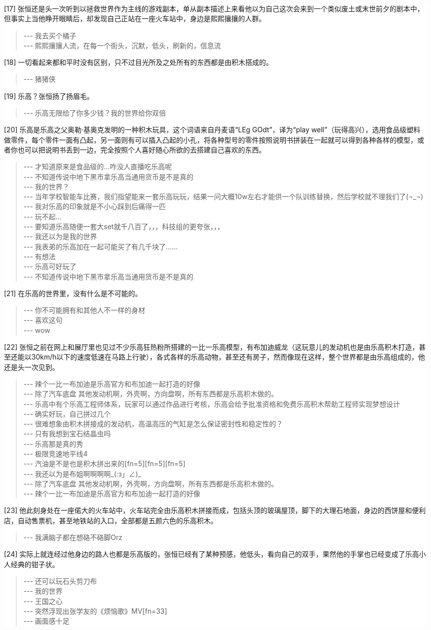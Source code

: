 [17] 张恒还是头一次听到以拯救世界作为主线的游戏副本，单从副本描述上来看他以为自己这次会来到一个类似废土或末世前夕的剧本中，但事实上当他睁开眼睛后，却发现自己正站在一座火车站中，身边是熙熙攘攘的人群。
>--- 我去买个橘子<br>
>--- 熙熙攘攘人流，在每一个街头，沉默，低头，刷新的，信息流<br>

[18] 一切看起来都和平时没有区别，只不过目光所及之处所有的东西都是由积木搭成的。
>--- 猪猪侠<br>

[19] 乐高？张恒扬了扬眉毛。
>--- 乐高无限给了你多少钱？我的世界给你双倍<br>

[20] 乐高是乐高之父奥勒·基奥克发明的一种积木玩具，这个词语来自丹麦语“LEg GOdt”，译为“play well”（玩得高兴），选用食品级塑料做零件，每个零件一面有凸起，另一面则有可以插入凸起的小孔，将各种型号的零件按照说明书拼装在一起就可以得到各种各样的模型，或者你也可以把说明书丢到一边，完全按照个人喜好随心所欲的去搭建自己喜欢的东西。
>--- 才知道原来是食品级的...咋没人直播吃乐高呢<br>
>--- 不知道传说中地下黑市拿乐高当通用货币是不是真的<br>
>--- 我的世界？<br>
>--- 当年学校智能车比赛，我们指望能来一套乐高玩玩，结果一问大概10w左右才能供一个队训练替换，然后学校就不理我们了(¬_¬)<br>
>--- 我对乐高的印象就是不小心踩到后痛得一匹<br>
>--- 玩不起…<br>
>--- 要知道乐高随便一套大set就千八百了，，，科技组的更夸张，，，<br>
>--- 我还以为是我的世界<br>
>--- 我表弟的乐高加在一起可能买了有几千块了……<br>
>--- 有想法<br>
>--- 乐高可好玩了<br>
>--- 不知道传说中地下黑市拿乐高当通用货币是不是真的<br>

[21] 在乐高的世界里，没有什么是不可能的。
>--- 你不可能拥有和其他人不一样的身材<br>
>--- 喜欢这句<br>
>--- wow<br>

[22] 张恒之前在网上和展厅里也见过不少乐高狂热粉所搭建的一比一乐高模型，有布加迪威龙（这玩意儿的发动机也是由乐高积木打造，甚至还能以30km/h以下的速度低速在马路上行驶），各式各样的乐高动物，甚至还有房子，然而像现在这样，整个世界都是由乐高组成的，他还是头一次见到。
>--- 辣个一比一布加迪是乐高官方和布加迪一起打造的好像<br>
>--- 除了汽车底盘
其他发动机啊，外壳啊，方向盘啊，所有东西都是乐高积木做的。<br>
>--- 乐高中有个乐高工程师体系，玩家可以通过作品进行考核，乐高会给予批准资格和免费乐高积木帮助工程师实现梦想设计<br>
>--- 确实好玩，自己拼过几个<br>
>--- 很难想象由积木拼接成的发动机，高温高压的气缸是怎么保证密封性和稳定性的？<br>
>--- 只有我想到宝石结晶虫吗<br>
>--- 乐高那是真的秀<br>
>--- 极限竞速地平线4<br>
>--- 汽油是不是也是积木拼出来的[fn=5][fn=5][fn=5]<br>
>--- 我还以为是布姐啊啊啊啊_(:з」∠)_<br>
>--- 除了汽车底盘
其他发动机啊，外壳啊，方向盘啊，所有东西都是乐高积木做的。<br>
>--- 辣个一比一布加迪是乐高官方和布加迪一起打造的好像<br>

[23] 他此刻身处在一座偌大的火车站中，火车站完全由乐高积木拼接而成，包括头顶的玻璃屋顶，脚下的大理石地面，身边的西饼屋和便利店，自动售票机，甚至地铁站的入口，全部都是五颜六色的乐高积木。
>--- 我满脑子都在想硌不硌脚Orz<br>

[24] 实际上就连经过他身边的路人也都是乐高版的，张恒已经有了某种预感，他低头，看向自己的双手，果然他的手掌也已经变成了乐高小人经典的钳子状。
>--- 还可以玩石头剪刀布<br>
>--- 我的世界<br>
>--- 王国之心<br>
>--- 突然浮现出张学友的《烦恼歌》MV[fn=33]<br>
>--- 画面感十足<br>
